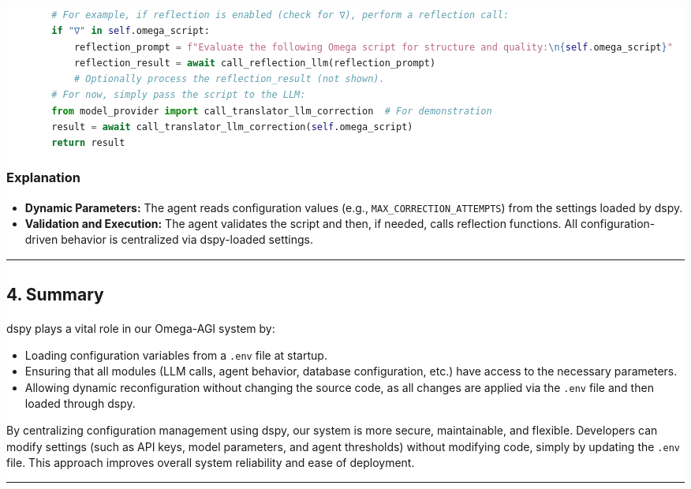 ```python
        # For example, if reflection is enabled (check for ∇), perform a reflection call:
        if "∇" in self.omega_script:
            reflection_prompt = f"Evaluate the following Omega script for structure and quality:\n{self.omega_script}"
            reflection_result = await call_reflection_llm(reflection_prompt)
            # Optionally process the reflection_result (not shown).
        # For now, simply pass the script to the LLM:
        from model_provider import call_translator_llm_correction  # For demonstration
        result = await call_translator_llm_correction(self.omega_script)
        return result
```

### Explanation

- **Dynamic Parameters:** The agent reads configuration values (e.g., `MAX_CORRECTION_ATTEMPTS`) from the settings loaded by dspy.
- **Validation and Execution:** The agent validates the script and then, if needed, calls reflection functions. All configuration-driven behavior is centralized via dspy-loaded settings.

---

## 4. Summary

dspy plays a vital role in our Omega-AGI system by:
- Loading configuration variables from a `.env` file at startup.
- Ensuring that all modules (LLM calls, agent behavior, database configuration, etc.) have access to the necessary parameters.
- Allowing dynamic reconfiguration without changing the source code, as all changes are applied via the `.env` file and then loaded through dspy.

By centralizing configuration management using dspy, our system is more secure, maintainable, and flexible. Developers can modify settings (such as API keys, model parameters, and agent thresholds) without modifying code, simply by updating the `.env` file. This approach improves overall system reliability and ease of deployment.

---
